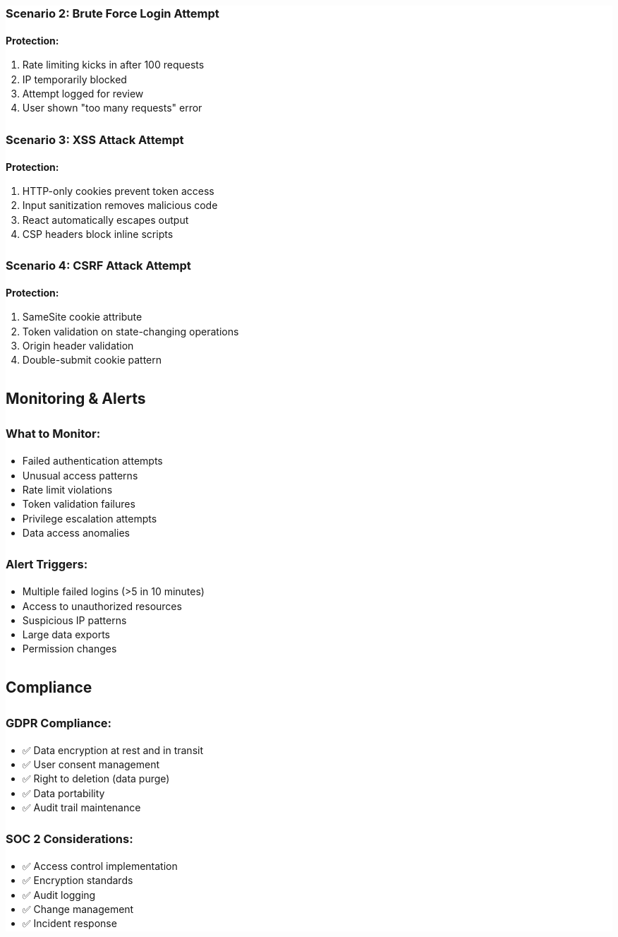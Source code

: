 ### Scenario 2: Brute Force Login Attempt
**Protection:**
1. Rate limiting kicks in after 100 requests
2. IP temporarily blocked
3. Attempt logged for review
4. User shown "too many requests" error

### Scenario 3: XSS Attack Attempt
**Protection:**
1. HTTP-only cookies prevent token access
2. Input sanitization removes malicious code
3. React automatically escapes output
4. CSP headers block inline scripts

### Scenario 4: CSRF Attack Attempt
**Protection:**
1. SameSite cookie attribute
2. Token validation on state-changing operations
3. Origin header validation
4. Double-submit cookie pattern

## Monitoring & Alerts

### What to Monitor:
- Failed authentication attempts
- Unusual access patterns
- Rate limit violations
- Token validation failures
- Privilege escalation attempts
- Data access anomalies

### Alert Triggers:
- Multiple failed logins (>5 in 10 minutes)
- Access to unauthorized resources
- Suspicious IP patterns
- Large data exports
- Permission changes

## Compliance

### GDPR Compliance:
- ✅ Data encryption at rest and in transit
- ✅ User consent management
- ✅ Right to deletion (data purge)
- ✅ Data portability
- ✅ Audit trail maintenance

### SOC 2 Considerations:
- ✅ Access control implementation
- ✅ Encryption standards
- ✅ Audit logging
- ✅ Change management
- ✅ Incident response
